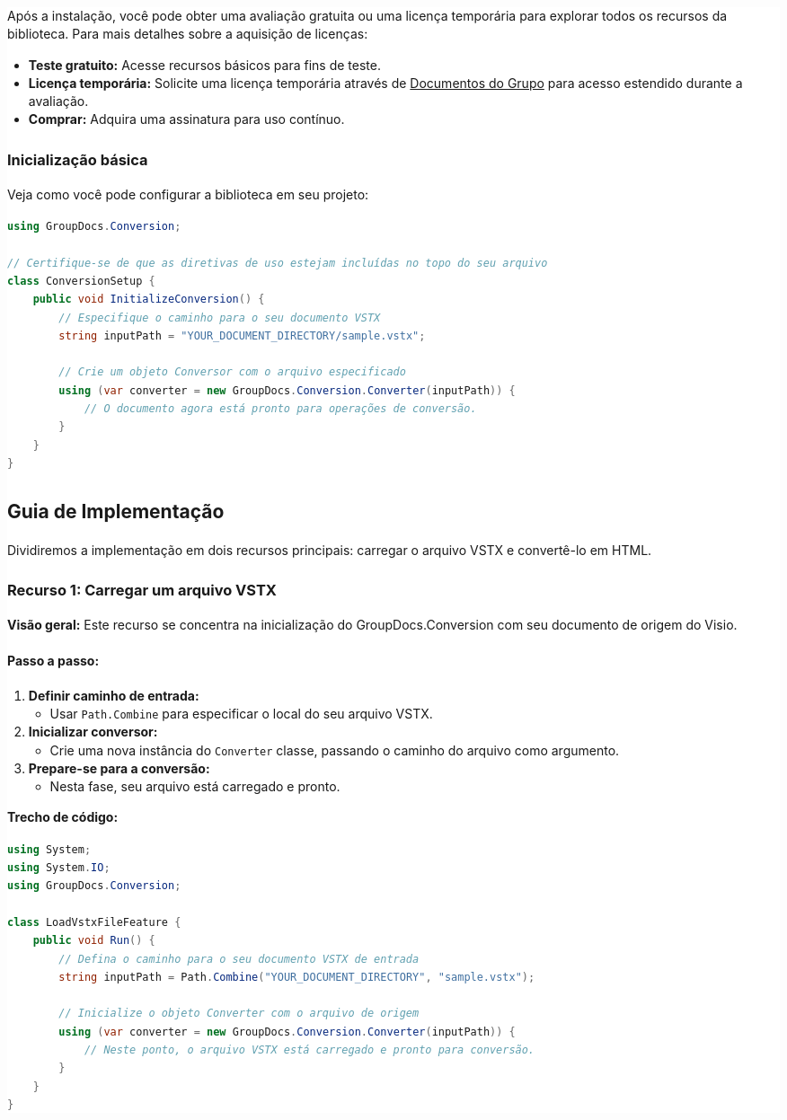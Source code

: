 Após a instalação, você pode obter uma avaliação gratuita ou uma licença temporária para explorar todos os recursos da biblioteca. Para mais detalhes sobre a aquisição de licenças:
- **Teste gratuito:** Acesse recursos básicos para fins de teste.
- **Licença temporária:** Solicite uma licença temporária através de [Documentos do Grupo](https://purchase.groupdocs.com/temporary-license/) para acesso estendido durante a avaliação.
- **Comprar:** Adquira uma assinatura para uso contínuo.

### Inicialização básica
Veja como você pode configurar a biblioteca em seu projeto:

```csharp
using GroupDocs.Conversion;

// Certifique-se de que as diretivas de uso estejam incluídas no topo do seu arquivo
class ConversionSetup {
    public void InitializeConversion() {
        // Especifique o caminho para o seu documento VSTX
        string inputPath = "YOUR_DOCUMENT_DIRECTORY/sample.vstx";

        // Crie um objeto Conversor com o arquivo especificado
        using (var converter = new GroupDocs.Conversion.Converter(inputPath)) {
            // O documento agora está pronto para operações de conversão.
        }
    }
}
```

## Guia de Implementação
Dividiremos a implementação em dois recursos principais: carregar o arquivo VSTX e convertê-lo em HTML.

### Recurso 1: Carregar um arquivo VSTX
**Visão geral:** Este recurso se concentra na inicialização do GroupDocs.Conversion com seu documento de origem do Visio.
#### Passo a passo:
1. **Definir caminho de entrada:**
   - Usar `Path.Combine` para especificar o local do seu arquivo VSTX.
2. **Inicializar conversor:**
   - Crie uma nova instância do `Converter` classe, passando o caminho do arquivo como argumento.
3. **Prepare-se para a conversão:**
   - Nesta fase, seu arquivo está carregado e pronto.

**Trecho de código:**

```csharp
using System;
using System.IO;
using GroupDocs.Conversion;

class LoadVstxFileFeature {
    public void Run() {
        // Defina o caminho para o seu documento VSTX de entrada
        string inputPath = Path.Combine("YOUR_DOCUMENT_DIRECTORY", "sample.vstx");
        
        // Inicialize o objeto Converter com o arquivo de origem
        using (var converter = new GroupDocs.Conversion.Converter(inputPath)) {
            // Neste ponto, o arquivo VSTX está carregado e pronto para conversão.
        }
    }
}
```
